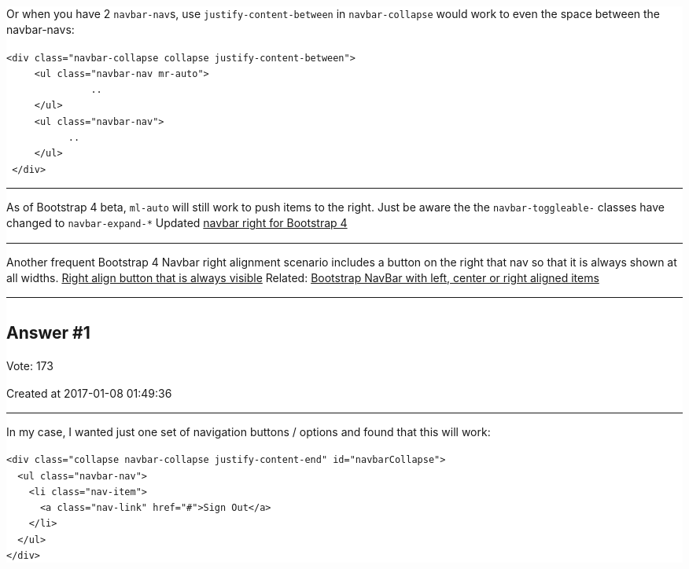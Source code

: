 ```
```

Or when you have 2 `navbar-nav`s, use `justify-content-between` in `navbar-collapse` would work to even the space between the navbar-navs:
```
<div class="navbar-collapse collapse justify-content-between">
     <ul class="navbar-nav mr-auto">
               ..
     </ul>
     <ul class="navbar-nav">
           ..
     </ul>
 </div>
```


---



As of Bootstrap 4 beta, `ml-auto` will still work to push items to the right. Just be aware the the `navbar-toggleable-` classes have changed to `navbar-expand-*`
Updated [navbar right for Bootstrap 4](http://www.codeply.com/go/P0G393rzfm)

---


Another frequent Bootstrap 4 Navbar right alignment scenario includes a button on the right that  nav so that it is always shown at all widths.
[Right align button that is always visible](https://www.codeply.com/go/ljI9F6aRLk)
[](https://i.stack.imgur.com/IGYng.png)
[](https://i.stack.imgur.com/gMlCH.png)
Related: [Bootstrap NavBar with left, center or right aligned items](https://stackoverflow.com/questions/19733447/bootstrap-navbar-with-left-center-or-right-aligned-items/20362024#20362024)


------------
    
    
## Answer \#1

 Vote: 173

Created at 2017-01-08 01:49:36

------------

In my case, I wanted just one set of navigation buttons / options and found that this will work:

```
<div class="collapse navbar-collapse justify-content-end" id="navbarCollapse">
  <ul class="navbar-nav">
    <li class="nav-item">
      <a class="nav-link" href="#">Sign Out</a>
    </li>
  </ul>
</div>
```
